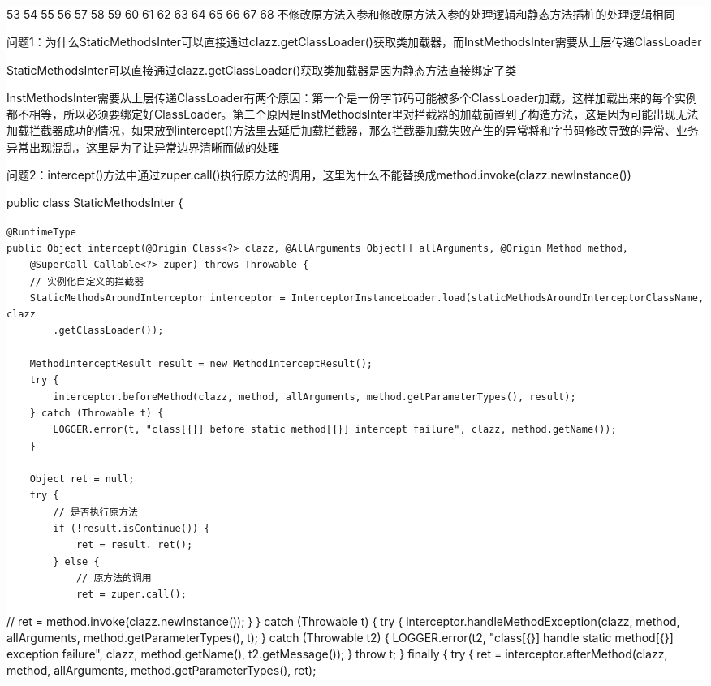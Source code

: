 53
54
55
56
57
58
59
60
61
62
63
64
65
66
67
68
不修改原方法入参和修改原方法入参的处理逻辑和静态方法插桩的处理逻辑相同

问题1：为什么StaticMethodsInter可以直接通过clazz.getClassLoader()获取类加载器，而InstMethodsInter需要从上层传递ClassLoader

StaticMethodsInter可以直接通过clazz.getClassLoader()获取类加载器是因为静态方法直接绑定了类

InstMethodsInter需要从上层传递ClassLoader有两个原因：第一个是一份字节码可能被多个ClassLoader加载，这样加载出来的每个实例都不相等，所以必须要绑定好ClassLoader。第二个原因是InstMethodsInter里对拦截器的加载前置到了构造方法，这是因为可能出现无法加载拦截器成功的情况，如果放到intercept()方法里去延后加载拦截器，那么拦截器加载失败产生的异常将和字节码修改导致的异常、业务异常出现混乱，这里是为了让异常边界清晰而做的处理

问题2：intercept()方法中通过zuper.call()执行原方法的调用，这里为什么不能替换成method.invoke(clazz.newInstance())

public class StaticMethodsInter {

    @RuntimeType
    public Object intercept(@Origin Class<?> clazz, @AllArguments Object[] allArguments, @Origin Method method,
        @SuperCall Callable<?> zuper) throws Throwable {
        // 实例化自定义的拦截器
        StaticMethodsAroundInterceptor interceptor = InterceptorInstanceLoader.load(staticMethodsAroundInterceptorClassName, clazz
            .getClassLoader());
    
        MethodInterceptResult result = new MethodInterceptResult();
        try {
            interceptor.beforeMethod(clazz, method, allArguments, method.getParameterTypes(), result);
        } catch (Throwable t) {
            LOGGER.error(t, "class[{}] before static method[{}] intercept failure", clazz, method.getName());
        }
    
        Object ret = null;
        try {
            // 是否执行原方法
            if (!result.isContinue()) {
                ret = result._ret();
            } else {
                // 原方法的调用
                ret = zuper.call();
//                ret = method.invoke(clazz.newInstance());
            }
        } catch (Throwable t) {
            try {
                interceptor.handleMethodException(clazz, method, allArguments, method.getParameterTypes(), t);
            } catch (Throwable t2) {
                LOGGER.error(t2, "class[{}] handle static method[{}] exception failure", clazz, method.getName(), t2.getMessage());
            }
            throw t;
        } finally {
            try {
                ret = interceptor.afterMethod(clazz, method, allArguments, method.getParameterTypes(), ret);